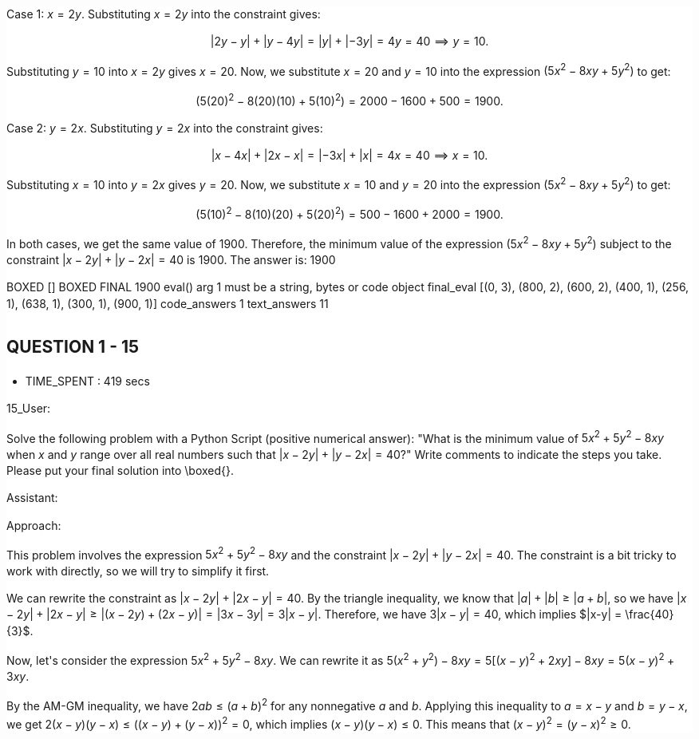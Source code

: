 Case 1: $x = 2y$. Substituting $x = 2y$ into the constraint gives:

$$|2y - y| + |y - 4y| = |y| + |-3y| = 4y = 40 \implies y = 10.$$

Substituting $y = 10$ into $x = 2y$ gives $x = 20$. Now, we substitute $x = 20$ and $y = 10$ into the expression $(5x^2-8xy+5y^2)$ to get:

$$(5(20)^2 - 8(20)(10) + 5(10)^2) = 2000 - 1600 + 500 = 1900.$$

Case 2: $y = 2x$. Substituting $y = 2x$ into the constraint gives:

$$|x - 4x| + |2x - x| = |-3x| + |x| = 4x = 40 \implies x = 10.$$

Substituting $x = 10$ into $y = 2x$ gives $y = 20$. Now, we substitute $x = 10$ and $y = 20$ into the expression $(5x^2-8xy+5y^2)$ to get:

$$(5(10)^2 - 8(10)(20) + 5(20)^2) = 500 - 1600 + 2000 = 1900.$$

In both cases, we get the same value of $1900$. Therefore, the minimum value of the expression $(5x^2-8xy+5y^2)$ subject to the constraint $|x-2y| + |y-2x| = 40$ is $1900$.
The answer is: $1900$

BOXED []
BOXED FINAL 1900
eval() arg 1 must be a string, bytes or code object final_eval
[(0, 3), (800, 2), (600, 2), (400, 1), (256, 1), (638, 1), (300, 1), (900, 1)]
code_answers 1 text_answers 11



## QUESTION 1 - 15 
- TIME_SPENT : 419 secs

15_User:

Solve the following problem with a Python Script (positive numerical answer):
"What is the minimum value of $5x^2+5y^2-8xy$ when $x$ and $y$ range over all real numbers such that $|x-2y| + |y-2x| = 40$?"
Write comments to indicate the steps you take. Please put your final solution into \boxed{}.

Assistant:

Approach:



This problem involves the expression $5x^2+5y^2-8xy$ and the constraint $|x-2y| + |y-2x| = 40$. The constraint is a bit tricky to work with directly, so we will try to simplify it first.

We can rewrite the constraint as $|x-2y| + |2x-y| = 40$. By the triangle inequality, we know that $|a| + |b| \geq |a+b|$, so we have $|x-2y| + |2x-y| \geq |(x-2y) + (2x-y)| = |3x-3y| = 3|x-y|$. Therefore, we have $3|x-y| = 40$, which implies $|x-y| = \frac{40}{3}$.

Now, let's consider the expression $5x^2+5y^2-8xy$. We can rewrite it as $5(x^2+y^2) - 8xy = 5[(x-y)^2 + 2xy] - 8xy = 5(x-y)^2 + 3xy$.

By the AM-GM inequality, we have $2ab \leq (a+b)^2$ for any nonnegative $a$ and $b$. Applying this inequality to $a=x-y$ and $b=y-x$, we get $2(x-y)(y-x) \leq ((x-y)+(y-x))^2 = 0$, which implies $(x-y)(y-x) \leq 0$. This means that $(x-y)^2 = (y-x)^2 \geq 0$.

